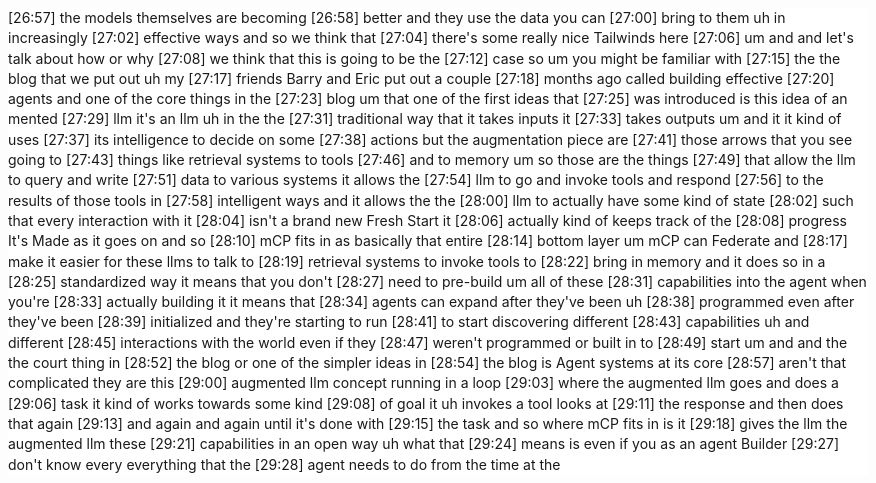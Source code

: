[26:57] the models themselves are becoming
[26:58] better and they use the data you can
[27:00] bring to them uh in increasingly
[27:02] effective ways and so we think that
[27:04] there's some really nice Tailwinds here
[27:06] um and and let's talk about how or why
[27:08] we think that this is going to be the
[27:12] case so um you might be familiar with
[27:15] the the blog that we put out uh my
[27:17] friends Barry and Eric put out a couple
[27:18] months ago called building effective
[27:20] agents and one of the core things in the
[27:23] blog um that one of the first ideas that
[27:25] was introduced is this idea of an mented
[27:29] llm it's an llm uh in the the
[27:31] traditional way that it takes inputs it
[27:33] takes outputs um and it it kind of uses
[27:37] its intelligence to decide on some
[27:38] actions but the augmentation piece are
[27:41] those arrows that you see going to
[27:43] things like retrieval systems to tools
[27:46] and to memory um so those are the things
[27:49] that allow the llm to query and write
[27:51] data to various systems it allows the
[27:54] llm to go and invoke tools and respond
[27:56] to the results of those tools in
[27:58] intelligent ways and it allows the the
[28:00] llm to actually have some kind of state
[28:02] such that every interaction with it
[28:04] isn't a brand new Fresh Start it
[28:06] actually kind of keeps track of the
[28:08] progress It's Made as it goes on and so
[28:10] mCP fits in as basically that entire
[28:14] bottom layer um mCP can Federate and
[28:17] make it easier for these llms to talk to
[28:19] retrieval systems to invoke tools to
[28:22] bring in memory and it does so in a
[28:25] standardized way it means that you don't
[28:27] need to pre-build um all of these
[28:31] capabilities into the agent when you're
[28:33] actually building it it means that
[28:34] agents can expand after they've been uh
[28:38] programmed even after they've been
[28:39] initialized and they're starting to run
[28:41] to start discovering different
[28:43] capabilities uh and different
[28:45] interactions with the world even if they
[28:47] weren't programmed or built in to
[28:49] start um and and the the court thing in
[28:52] the blog or one of the simpler ideas in
[28:54] the blog is Agent systems at its core
[28:57] aren't that complicated they are this
[29:00] augmented llm concept running in a loop
[29:03] where the augmented llm goes and does a
[29:06] task it kind of works towards some kind
[29:08] of goal it uh invokes a tool looks at
[29:11] the response and then does that again
[29:13] and again and again until it's done with
[29:15] the task and so where mCP fits in is it
[29:18] gives the llm the augmented llm these
[29:21] capabilities in an open way uh what that
[29:24] means is even if you as an agent Builder
[29:27] don't know every everything that the
[29:28] agent needs to do from the time at the
